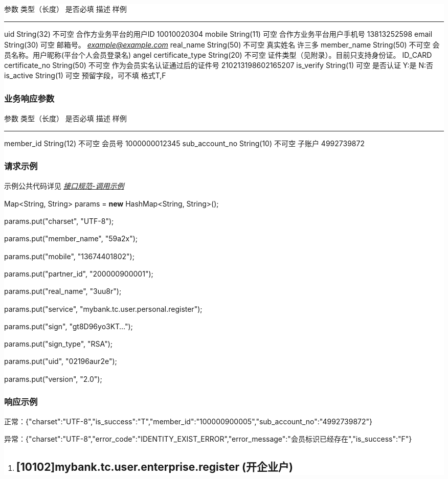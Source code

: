   参数                类型（长度）   是否必填   描述                                     样例
  ------------------- -------------- ---------- ---------------------------------------- -----------------------------------------------------
  uid                 String(32)     不可空     合作方业务平台的用户ID                   10010020304
  mobile              String(11)     可空       合作方业务平台用户手机号                 13813252598
  email               String(30)     可空       邮箱号。                                 [*example@example.com*](mailto:example@example.com)
  real\_name          String(50)     不可空     真实姓名                                 许三多
  member\_name        String(50)     不可空     会员名称。用户昵称(平台个人会员登录名)   angel
  certificate\_type   String(20)     不可空     证件类型（见附录）。目前只支持身份证。   ID\_CARD
  certificate\_no     String(50)     不可空     作为会员实名认证通过后的证件号           210213198602165207
  is\_verify          String(1)      可空       是否认证                                 Y:是 N:否
  is\_active          String(1)      可空       预留字段，可不填                         格式T,F

### 业务响应参数

  参数               类型（长度）   是否必填   描述     样例
  ------------------ -------------- ---------- -------- ---------------
  member\_id         String(12)     不可空     会员号   1000000012345
  sub\_account\_no   String(10)     不可空     子账户   4992739872

### 请求示例

示例公共代码详见 [*接口规范-调用示例*](#调用示例)

Map&lt;String, String&gt; params = **new** HashMap&lt;String,
String&gt;();

params.put("charset", "UTF-8");

params.put("member\_name", "59a2x");

params.put("mobile", "13674401802");

params.put("partner\_id", "200000900001");

params.put("real\_name", "3uu8r");

params.put("service", "mybank.tc.user.personal.register");

params.put("sign", "gt8D96yo3KT…");

params.put("sign\_type", "RSA");

params.put("uid", "02196aur2e");

params.put("version", "2.0");

### 响应示例

正常：{"charset":"UTF-8","is\_success":"T","member\_id":"100000900005","sub\_account\_no":"4992739872"}

异常：{"charset":"UTF-8","error\_code":"IDENTITY\_EXIST\_ERROR","error\_message":"会员标识已经存在","is\_success":"F"}

1.  \[10102\]mybank.tc.user.enterprise.register (开企业户)
    ------------------------------------------------------
